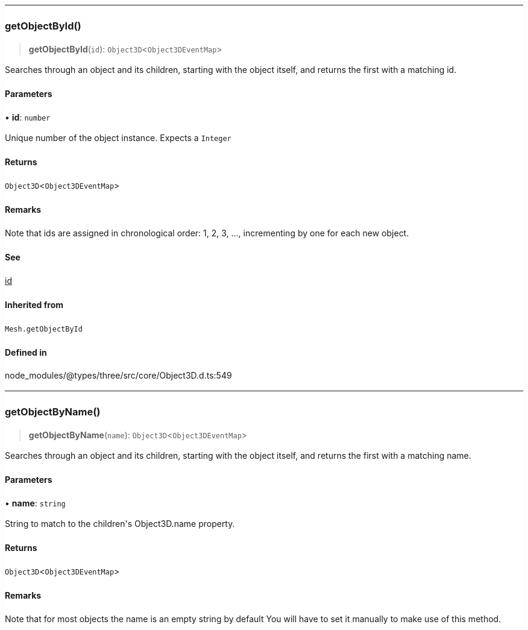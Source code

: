 ***

### getObjectById()

> **getObjectById**(`id`): `Object3D`\<`Object3DEventMap`\>

Searches through an object and its children, starting with the object itself, and returns the first with a matching id.

#### Parameters

• **id**: `number`

Unique number of the object instance. Expects a `Integer`

#### Returns

`Object3D`\<`Object3DEventMap`\>

#### Remarks

Note that ids are assigned in chronological order: 1, 2, 3, ..., incrementing by one for each new object.

#### See

[id](../../../../../api/classes/instancedmesh2/#id)

#### Inherited from

`Mesh.getObjectById`

#### Defined in

node\_modules/@types/three/src/core/Object3D.d.ts:549

***

### getObjectByName()

> **getObjectByName**(`name`): `Object3D`\<`Object3DEventMap`\>

Searches through an object and its children, starting with the object itself, and returns the first with a matching name.

#### Parameters

• **name**: `string`

String to match to the children's Object3D.name property.

#### Returns

`Object3D`\<`Object3DEventMap`\>

#### Remarks

Note that for most objects the name is an empty string by default
You will have to set it manually to make use of this method.

